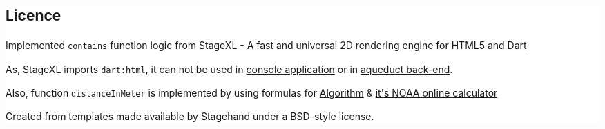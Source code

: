 [tracker]: https://github.com/Sacchid/poly/issues

## Licence 
Implemented `contains` function logic from [StageXL - A fast and universal 2D rendering engine for HTML5 and Dart](https://github.com/bp74/StageXL) 

As, StageXL imports ``dart:html``, it can not be used in [console application](https://www.dartlang.org/tutorials/server/cmdline) or in [aqueduct back-end](https://aqueduct.io/).

Also, function `distanceInMeter` is implemented by using formulas for [Algorithm](https://edwilliams.org/avform.htm#Dist) & [it's NOAA online calculator](www.nhc.noaa.gov)

Created from templates made available by Stagehand under a BSD-style
[license](https://github.com/dart-lang/stagehand/blob/master/LICENSE).


